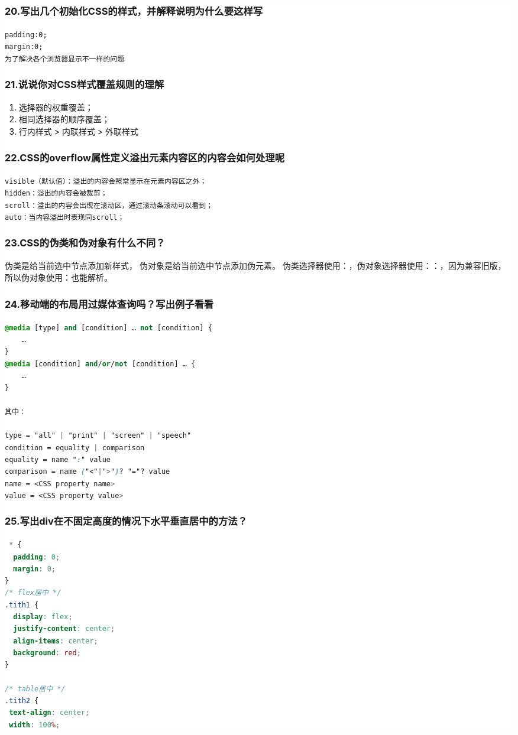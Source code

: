 ### 20.写出几个初始化CSS的样式，并解释说明为什么要这样写
```
padding:0;
margin:0;
为了解决各个浏览器显示不一样的问题
```

### 21.说说你对CSS样式覆盖规则的理解
1. 选择器的权重覆盖；
2. 相同选择器的顺序覆盖；
3. 行内样式 > 内联样式 > 外联样式

### 22.CSS的overflow属性定义溢出元素内容区的内容会如何处理呢
```
visible（默认值）：溢出的内容会照常显示在元素内容区之外；
hidden：溢出的内容会被裁剪；
scroll：溢出的内容会出现在滚动区，通过滚动条滚动可以看到；
auto：当内容溢出时表现同scroll；
```

### 23.CSS的伪类和伪对象有什么不同？
伪类是给当前选中节点添加新样式，
伪对象是给当前选中节点添加伪元素。
伪类选择器使用：，伪对象选择器使用：：，因为兼容旧版，所以伪对象使用：也能解析。

### 24.移动端的布局用过媒体查询吗？写出例子看看
```css
@media [type] and [condition] … not [condition] {
    …
}
@media [condition] and/or/not [condition] … {
    …
}

其中：

type = "all" | "print" | "screen" | "speech"
condition = equality | comparison
equality = name ":" value
comparison = name ("<"|">")? "="? value
name = <CSS property name>
value = <CSS property value>

```

### 25.写出div在不固定高度的情况下水平垂直居中的方法？
```css
 * {
  padding: 0;
  margin: 0;
}
/* flex居中 */
.tith1 {
  display: flex;
  justify-content: center;
  align-items: center;
  background: red;
}

/* table居中 */
.tith2 {
 text-align: center;
 width: 100%;
```